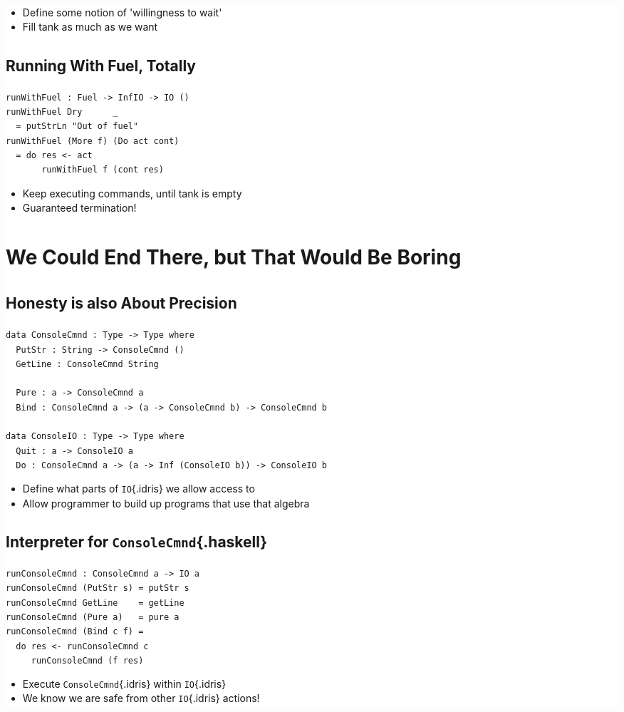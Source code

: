 * Define some notion of 'willingness to wait'
* Fill tank as much as we want

## Running With Fuel, Totally

```{.idris .numberLines}
runWithFuel : Fuel -> InfIO -> IO ()
runWithFuel Dry      _
  = putStrLn "Out of fuel"
runWithFuel (More f) (Do act cont) 
  = do res <- act
       runWithFuel f (cont res)
```

* Keep executing commands, until tank is empty
* Guaranteed termination!

# We Could End There, but That Would Be Boring

## Honesty is also About Precision

```{.idris .numberLines}
data ConsoleCmnd : Type -> Type where
  PutStr : String -> ConsoleCmnd ()
  GetLine : ConsoleCmnd String
  
  Pure : a -> ConsoleCmnd a
  Bind : ConsoleCmnd a -> (a -> ConsoleCmnd b) -> ConsoleCmnd b
  
data ConsoleIO : Type -> Type where
  Quit : a -> ConsoleIO a
  Do : ConsoleCmnd a -> (a -> Inf (ConsoleIO b)) -> ConsoleIO b
```

* Define what parts of `IO`{.idris} we allow access to
* Allow programmer to build up programs that use that algebra

## Interpreter for `ConsoleCmnd`{.haskell}

```{.idris .numberLines}
runConsoleCmnd : ConsoleCmnd a -> IO a
runConsoleCmnd (PutStr s) = putStr s
runConsoleCmnd GetLine    = getLine
runConsoleCmnd (Pure a)   = pure a
runConsoleCmnd (Bind c f) =
  do res <- runConsoleCmnd c
     runConsoleCmnd (f res)
```

* Execute `ConsoleCmnd`{.idris} within `IO`{.idris}
* We know we are safe from other `IO`{.idris} actions!
